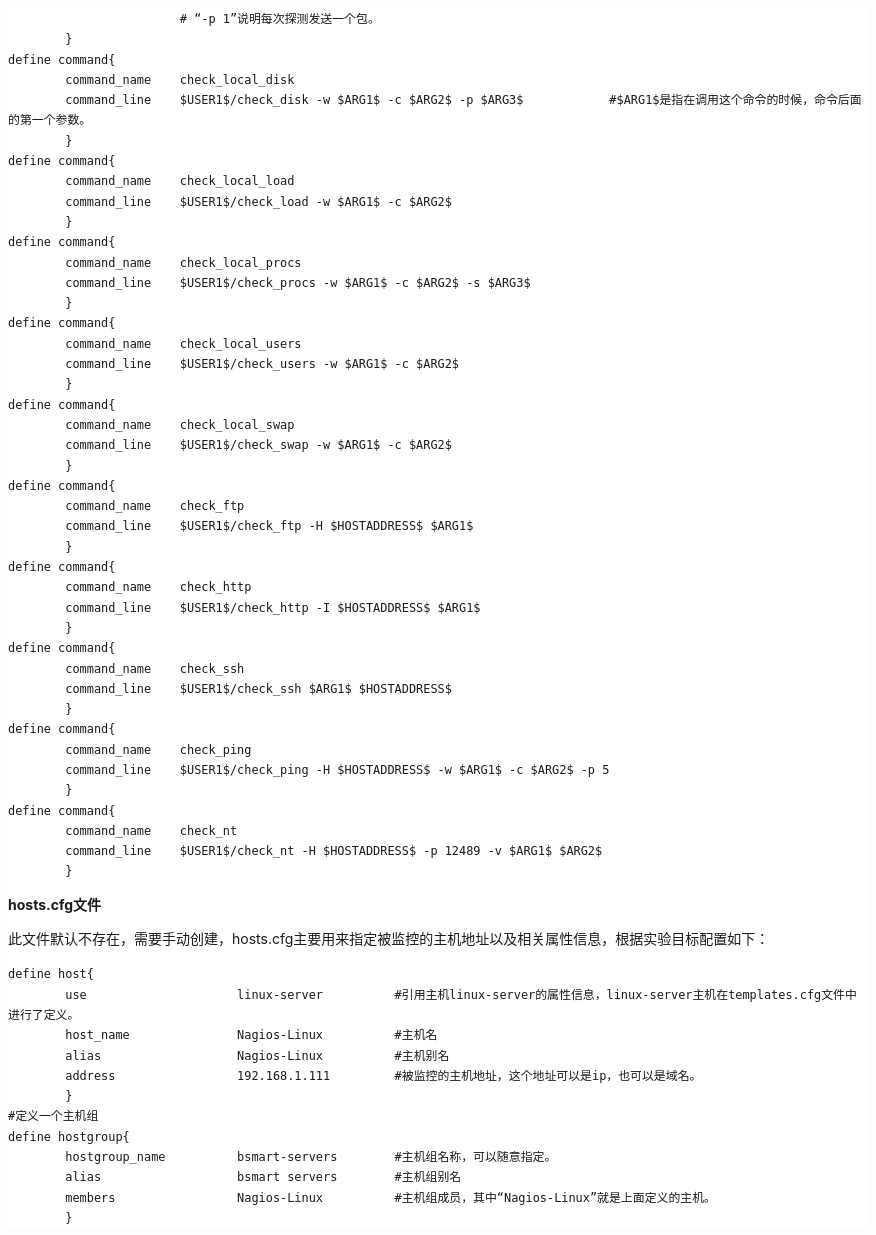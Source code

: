```
                        # “-p 1”说明每次探测发送一个包。
        }
define command{
        command_name    check_local_disk
        command_line    $USER1$/check_disk -w $ARG1$ -c $ARG2$ -p $ARG3$            #$ARG1$是指在调用这个命令的时候，命令后面的第一个参数。
        }
define command{
        command_name    check_local_load
        command_line    $USER1$/check_load -w $ARG1$ -c $ARG2$
        }
define command{
        command_name    check_local_procs
        command_line    $USER1$/check_procs -w $ARG1$ -c $ARG2$ -s $ARG3$
        }
define command{
        command_name    check_local_users
        command_line    $USER1$/check_users -w $ARG1$ -c $ARG2$
        }
define command{
        command_name    check_local_swap
        command_line    $USER1$/check_swap -w $ARG1$ -c $ARG2$
        }
define command{
        command_name    check_ftp
        command_line    $USER1$/check_ftp -H $HOSTADDRESS$ $ARG1$
        }
define command{
        command_name    check_http
        command_line    $USER1$/check_http -I $HOSTADDRESS$ $ARG1$
        }
define command{
        command_name    check_ssh
        command_line    $USER1$/check_ssh $ARG1$ $HOSTADDRESS$
        }
define command{
        command_name    check_ping
        command_line    $USER1$/check_ping -H $HOSTADDRESS$ -w $ARG1$ -c $ARG2$ -p 5
        }
define command{
        command_name    check_nt
        command_line    $USER1$/check_nt -H $HOSTADDRESS$ -p 12489 -v $ARG1$ $ARG2$
        }
```



**hosts.cfg文件**

此文件默认不存在，需要手动创建，hosts.cfg主要用来指定被监控的主机地址以及相关属性信息，根据实验目标配置如下：

```
define host{   
        use                     linux-server          #引用主机linux-server的属性信息，linux-server主机在templates.cfg文件中进行了定义。
        host_name               Nagios-Linux          #主机名
        alias                   Nagios-Linux          #主机别名
        address                 192.168.1.111         #被监控的主机地址，这个地址可以是ip，也可以是域名。
        }   
#定义一个主机组   
define hostgroup{      
        hostgroup_name          bsmart-servers        #主机组名称，可以随意指定。
        alias                   bsmart servers        #主机组别名
        members                 Nagios-Linux          #主机组成员，其中“Nagios-Linux”就是上面定义的主机。     
        }
```